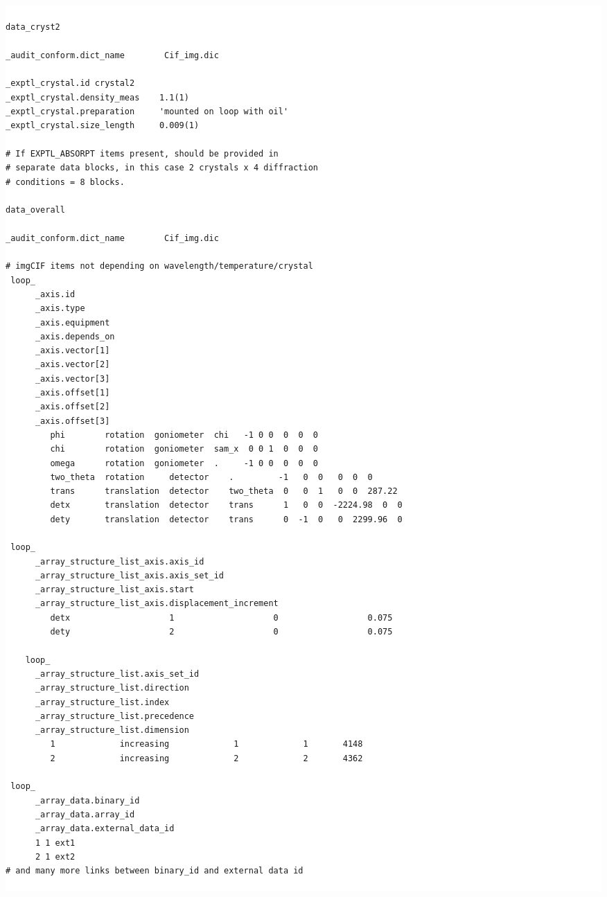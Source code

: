 ```

data_cryst2

_audit_conform.dict_name        Cif_img.dic

_exptl_crystal.id crystal2
_exptl_crystal.density_meas    1.1(1)
_exptl_crystal.preparation     'mounted on loop with oil'
_exptl_crystal.size_length     0.009(1)

# If EXPTL_ABSORPT items present, should be provided in
# separate data blocks, in this case 2 crystals x 4 diffraction
# conditions = 8 blocks.

data_overall

_audit_conform.dict_name        Cif_img.dic

# imgCIF items not depending on wavelength/temperature/crystal
 loop_
      _axis.id
      _axis.type
      _axis.equipment
      _axis.depends_on
      _axis.vector[1]
      _axis.vector[2]
      _axis.vector[3]
      _axis.offset[1]
      _axis.offset[2]
      _axis.offset[3]
         phi        rotation  goniometer  chi   -1 0 0  0  0  0
         chi        rotation  goniometer  sam_x  0 0 1  0  0  0
         omega      rotation  goniometer  .     -1 0 0  0  0  0
         two_theta  rotation     detector    .         -1   0  0   0  0  0
         trans      translation  detector    two_theta  0   0  1   0  0  287.22
         detx       translation  detector    trans      1   0  0  -2224.98  0  0
         dety       translation  detector    trans      0  -1  0   0  2299.96  0

 loop_
      _array_structure_list_axis.axis_id
      _array_structure_list_axis.axis_set_id
      _array_structure_list_axis.start
      _array_structure_list_axis.displacement_increment
         detx                    1                    0                  0.075
         dety                    2                    0                  0.075

    loop_
      _array_structure_list.axis_set_id
      _array_structure_list.direction
      _array_structure_list.index
      _array_structure_list.precedence
      _array_structure_list.dimension
         1             increasing             1             1       4148
         2             increasing             2             2       4362

 loop_
      _array_data.binary_id
      _array_data.array_id
      _array_data.external_data_id
      1 1 ext1
      2 1 ext2
# and many more links between binary_id and external data id
      
```